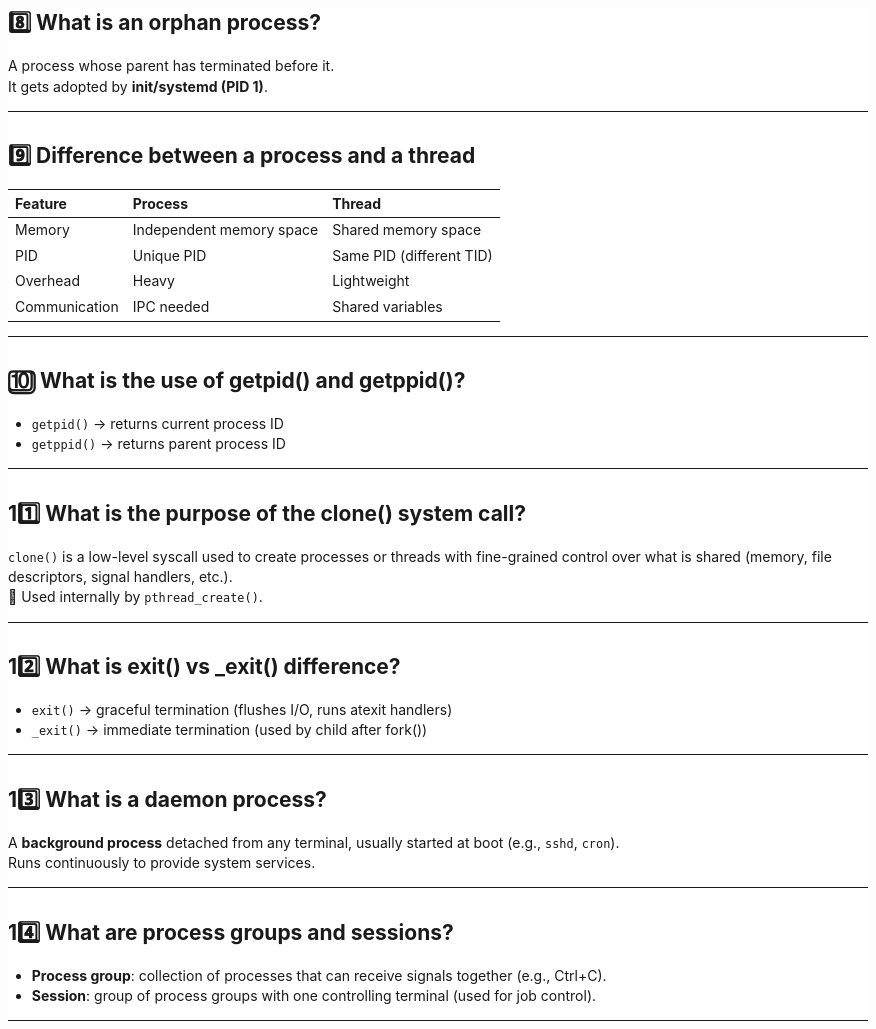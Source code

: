 
## 8️⃣ What is an orphan process?
A process whose parent has terminated before it.  
It gets adopted by **init/systemd (PID 1)**.

---

## 9️⃣ Difference between a process and a thread

| Feature | Process | Thread |
|:--|:--|:--|
| Memory | Independent memory space | Shared memory space |
| PID | Unique PID | Same PID (different TID) |
| Overhead | Heavy | Lightweight |
| Communication | IPC needed | Shared variables |

---

## 🔟 What is the use of getpid() and getppid()?
- `getpid()` → returns current process ID  
- `getppid()` → returns parent process ID  

---

## 11️⃣ What is the purpose of the clone() system call?
`clone()` is a low-level syscall used to create processes or threads with fine-grained control over what is shared (memory, file descriptors, signal handlers, etc.).  
🧩 Used internally by `pthread_create()`.

---

## 12️⃣ What is exit() vs _exit() difference?
- `exit()` → graceful termination (flushes I/O, runs atexit handlers)  
- `_exit()` → immediate termination (used by child after fork())

---

## 13️⃣ What is a daemon process?
A **background process** detached from any terminal, usually started at boot (e.g., `sshd`, `cron`).  
Runs continuously to provide system services.

---

## 14️⃣ What are process groups and sessions?
- **Process group**: collection of processes that can receive signals together (e.g., Ctrl+C).  
- **Session**: group of process groups with one controlling terminal (used for job control).

---